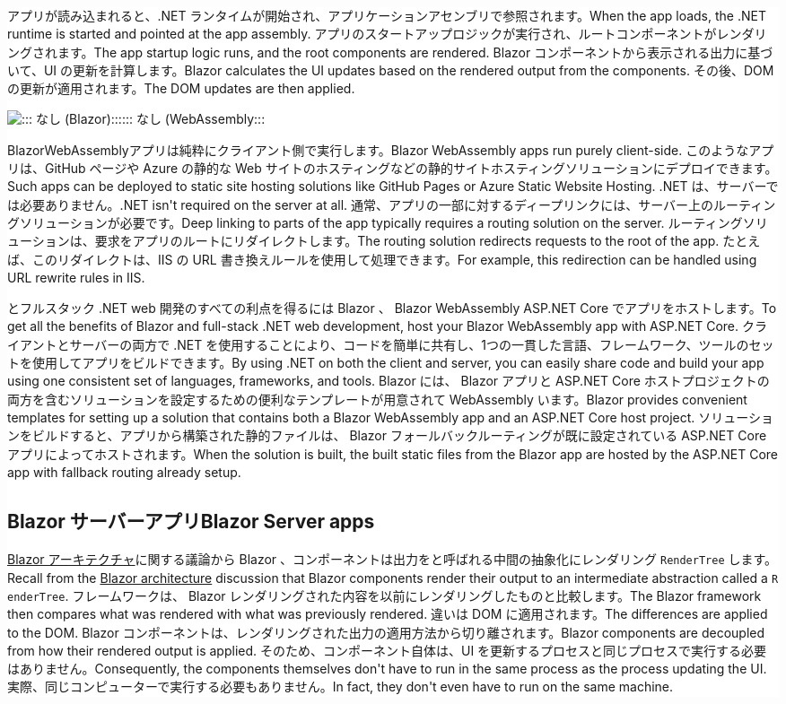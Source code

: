 <span data-ttu-id="03cb7-117">アプリが読み込まれると、.NET ランタイムが開始され、アプリケーションアセンブリで参照されます。</span><span class="sxs-lookup"><span data-stu-id="03cb7-117">When the app loads, the .NET runtime is started and pointed at the app assembly.</span></span> <span data-ttu-id="03cb7-118">アプリのスタートアップロジックが実行され、ルートコンポーネントがレンダリングされます。</span><span class="sxs-lookup"><span data-stu-id="03cb7-118">The app startup logic runs, and the root components are rendered.</span></span> <span data-ttu-id="03cb7-119">Blazor コンポーネントから表示される出力に基づいて、UI の更新を計算します。</span><span class="sxs-lookup"><span data-stu-id="03cb7-119">Blazor calculates the UI updates based on the rendered output from the components.</span></span> <span data-ttu-id="03cb7-120">その後、DOM の更新が適用されます。</span><span class="sxs-lookup"><span data-stu-id="03cb7-120">The DOM updates are then applied.</span></span>

![::: なし (Blazor):::::: なし (WebAssembly:::](media/hosting-models/blazor-webassembly.png)

<span data-ttu-id="03cb7-122">BlazorWebAssemblyアプリは純粋にクライアント側で実行します。</span><span class="sxs-lookup"><span data-stu-id="03cb7-122">Blazor WebAssembly apps run purely client-side.</span></span> <span data-ttu-id="03cb7-123">このようなアプリは、GitHub ページや Azure の静的な Web サイトのホスティングなどの静的サイトホスティングソリューションにデプロイできます。</span><span class="sxs-lookup"><span data-stu-id="03cb7-123">Such apps can be deployed to static site hosting solutions like GitHub Pages or Azure Static Website Hosting.</span></span> <span data-ttu-id="03cb7-124">.NET は、サーバーでは必要ありません。</span><span class="sxs-lookup"><span data-stu-id="03cb7-124">.NET isn't required on the server at all.</span></span> <span data-ttu-id="03cb7-125">通常、アプリの一部に対するディープリンクには、サーバー上のルーティングソリューションが必要です。</span><span class="sxs-lookup"><span data-stu-id="03cb7-125">Deep linking to parts of the app typically requires a routing solution on the server.</span></span> <span data-ttu-id="03cb7-126">ルーティングソリューションは、要求をアプリのルートにリダイレクトします。</span><span class="sxs-lookup"><span data-stu-id="03cb7-126">The routing solution redirects requests to the root of the app.</span></span> <span data-ttu-id="03cb7-127">たとえば、このリダイレクトは、IIS の URL 書き換えルールを使用して処理できます。</span><span class="sxs-lookup"><span data-stu-id="03cb7-127">For example, this redirection can be handled using URL rewrite rules in IIS.</span></span>

<span data-ttu-id="03cb7-128">とフルスタック .NET web 開発のすべての利点を得るには Blazor 、 Blazor WebAssembly ASP.NET Core でアプリをホストします。</span><span class="sxs-lookup"><span data-stu-id="03cb7-128">To get all the benefits of Blazor and full-stack .NET web development, host your Blazor WebAssembly app with ASP.NET Core.</span></span> <span data-ttu-id="03cb7-129">クライアントとサーバーの両方で .NET を使用することにより、コードを簡単に共有し、1つの一貫した言語、フレームワーク、ツールのセットを使用してアプリをビルドできます。</span><span class="sxs-lookup"><span data-stu-id="03cb7-129">By using .NET on both the client and server, you can easily share code and build your app using one consistent set of languages, frameworks, and tools.</span></span> <span data-ttu-id="03cb7-130">Blazor には、 Blazor アプリと ASP.NET Core ホストプロジェクトの両方を含むソリューションを設定するための便利なテンプレートが用意されて WebAssembly います。</span><span class="sxs-lookup"><span data-stu-id="03cb7-130">Blazor provides convenient templates for setting up a solution that contains both a Blazor WebAssembly app and an ASP.NET Core host project.</span></span> <span data-ttu-id="03cb7-131">ソリューションをビルドすると、アプリから構築された静的ファイルは、 Blazor フォールバックルーティングが既に設定されている ASP.NET Core アプリによってホストされます。</span><span class="sxs-lookup"><span data-stu-id="03cb7-131">When the solution is built, the built static files from the Blazor app are hosted by the ASP.NET Core app with fallback routing already setup.</span></span>

## <a name="blazor-server-apps"></a><span data-ttu-id="03cb7-132">Blazor サーバーアプリ</span><span class="sxs-lookup"><span data-stu-id="03cb7-132">Blazor Server apps</span></span>

<span data-ttu-id="03cb7-133">[ Blazor アーキテクチャ](architecture-comparison.md#blazor)に関する議論から Blazor 、コンポーネントは出力をと呼ばれる中間の抽象化にレンダリング `RenderTree` します。</span><span class="sxs-lookup"><span data-stu-id="03cb7-133">Recall from the [Blazor architecture](architecture-comparison.md#blazor) discussion that Blazor components render their output to an intermediate abstraction called a `RenderTree`.</span></span> <span data-ttu-id="03cb7-134">フレームワークは、 Blazor レンダリングされた内容を以前にレンダリングしたものと比較します。</span><span class="sxs-lookup"><span data-stu-id="03cb7-134">The Blazor framework then compares what was rendered with what was previously rendered.</span></span> <span data-ttu-id="03cb7-135">違いは DOM に適用されます。</span><span class="sxs-lookup"><span data-stu-id="03cb7-135">The differences are applied to the DOM.</span></span> <span data-ttu-id="03cb7-136">Blazor コンポーネントは、レンダリングされた出力の適用方法から切り離されます。</span><span class="sxs-lookup"><span data-stu-id="03cb7-136">Blazor components are decoupled from how their rendered output is applied.</span></span> <span data-ttu-id="03cb7-137">そのため、コンポーネント自体は、UI を更新するプロセスと同じプロセスで実行する必要はありません。</span><span class="sxs-lookup"><span data-stu-id="03cb7-137">Consequently, the components themselves don't have to run in the same process as the process updating the UI.</span></span> <span data-ttu-id="03cb7-138">実際、同じコンピューターで実行する必要もありません。</span><span class="sxs-lookup"><span data-stu-id="03cb7-138">In fact, they don't even have to run on the same machine.</span></span>
